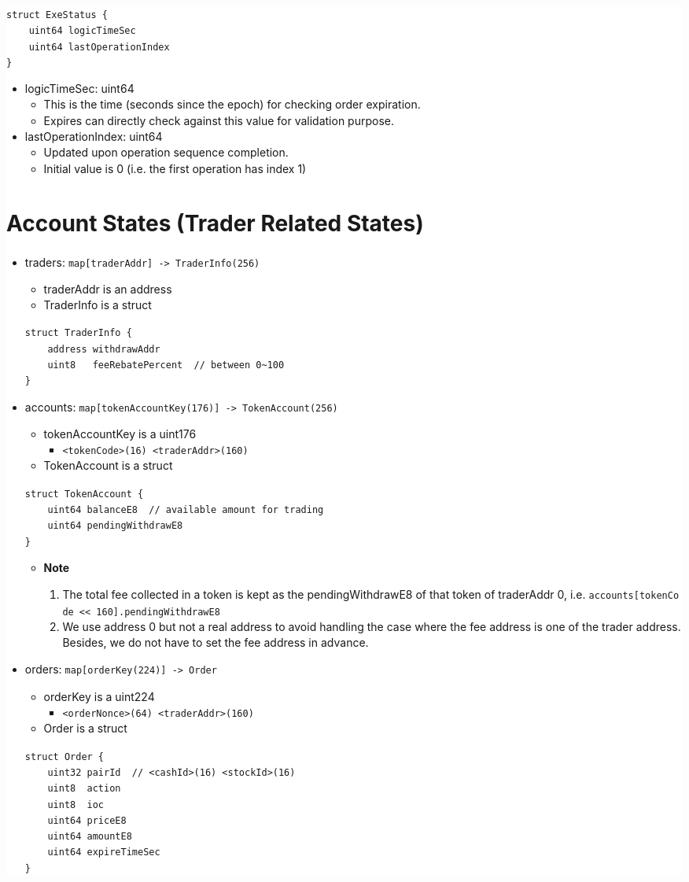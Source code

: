   ```
  struct ExeStatus {
      uint64 logicTimeSec
      uint64 lastOperationIndex
  }
  ```

  - logicTimeSec: uint64
    - This is the time (seconds since the epoch) for checking order expiration.
    - Expires can directly check against this value for validation purpose.
  - lastOperationIndex: uint64
    - Updated upon operation sequence completion.
    - Initial value is 0 (i.e. the first operation has index 1)

# Account States (Trader Related States)

- traders: `map[traderAddr] -> TraderInfo(256)`
  - traderAddr is an address
  - TraderInfo is a struct
  ```
  struct TraderInfo {
      address withdrawAddr
      uint8   feeRebatePercent  // between 0~100
  }
  ```

- accounts: `map[tokenAccountKey(176)] -> TokenAccount(256)`
  - tokenAccountKey is a uint176
    - `<tokenCode>(16) <traderAddr>(160)`
  - TokenAccount is a struct
  ```
  struct TokenAccount {
      uint64 balanceE8  // available amount for trading
      uint64 pendingWithdrawE8
  }
  ```

  - **Note**

    1. The total fee collected in a token is kept as the pendingWithdrawE8 of that token of traderAddr 0, i.e. `accounts[tokenCode << 160].pendingWithdrawE8`
    2. We use address 0 but not a real address to avoid handling the case where the fee address is one of the trader address. Besides, we do not have to set the fee address in advance.

- orders: `map[orderKey(224)] -> Order`
  - orderKey is a uint224
    - `<orderNonce>(64) <traderAddr>(160)`
  - Order is a struct
  ```
  struct Order {
      uint32 pairId  // <cashId>(16) <stockId>(16)
      uint8  action
      uint8  ioc
      uint64 priceE8
      uint64 amountE8
      uint64 expireTimeSec
  }
  ```
